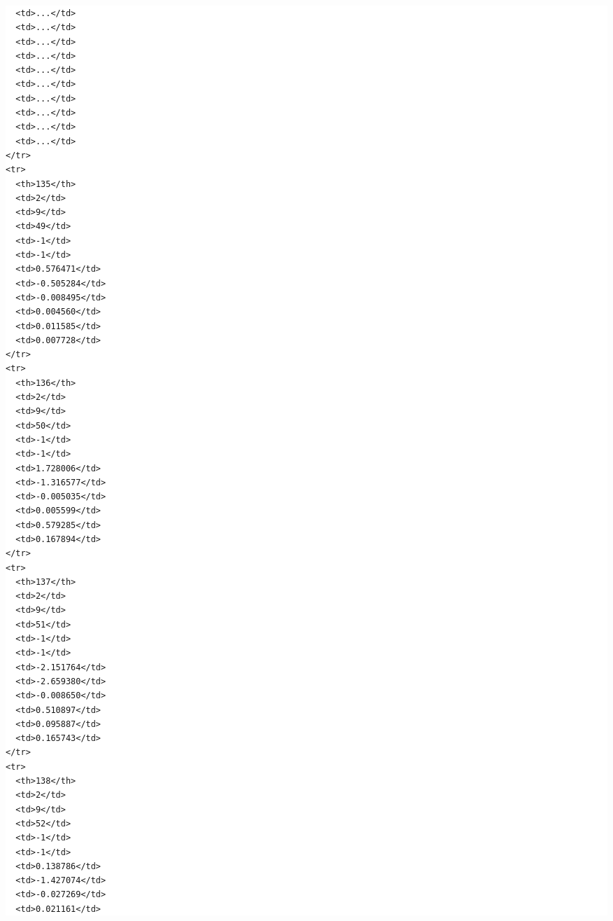       <td>...</td>
      <td>...</td>
      <td>...</td>
      <td>...</td>
      <td>...</td>
      <td>...</td>
      <td>...</td>
      <td>...</td>
      <td>...</td>
      <td>...</td>
    </tr>
    <tr>
      <th>135</th>
      <td>2</td>
      <td>9</td>
      <td>49</td>
      <td>-1</td>
      <td>-1</td>
      <td>0.576471</td>
      <td>-0.505284</td>
      <td>-0.008495</td>
      <td>0.004560</td>
      <td>0.011585</td>
      <td>0.007728</td>
    </tr>
    <tr>
      <th>136</th>
      <td>2</td>
      <td>9</td>
      <td>50</td>
      <td>-1</td>
      <td>-1</td>
      <td>1.728006</td>
      <td>-1.316577</td>
      <td>-0.005035</td>
      <td>0.005599</td>
      <td>0.579285</td>
      <td>0.167894</td>
    </tr>
    <tr>
      <th>137</th>
      <td>2</td>
      <td>9</td>
      <td>51</td>
      <td>-1</td>
      <td>-1</td>
      <td>-2.151764</td>
      <td>-2.659380</td>
      <td>-0.008650</td>
      <td>0.510897</td>
      <td>0.095887</td>
      <td>0.165743</td>
    </tr>
    <tr>
      <th>138</th>
      <td>2</td>
      <td>9</td>
      <td>52</td>
      <td>-1</td>
      <td>-1</td>
      <td>0.138786</td>
      <td>-1.427074</td>
      <td>-0.027269</td>
      <td>0.021161</td>